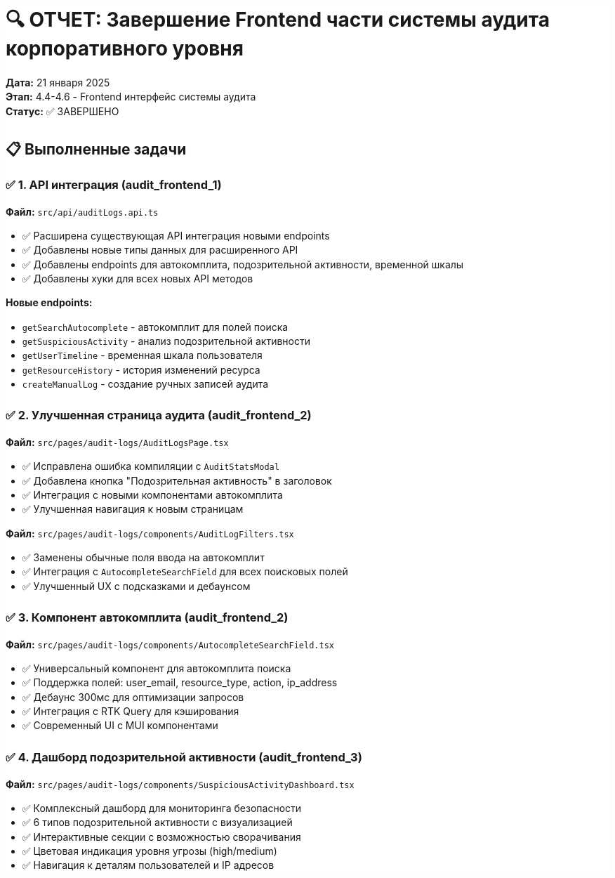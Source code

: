 # 🔍 ОТЧЕТ: Завершение Frontend части системы аудита корпоративного уровня

**Дата:** 21 января 2025  
**Этап:** 4.4-4.6 - Frontend интерфейс системы аудита  
**Статус:** ✅ ЗАВЕРШЕНО

## 📋 Выполненные задачи

### ✅ 1. API интеграция (audit_frontend_1)
**Файл:** `src/api/auditLogs.api.ts`
- ✅ Расширена существующая API интеграция новыми endpoints
- ✅ Добавлены новые типы данных для расширенного API
- ✅ Добавлены endpoints для автокомплита, подозрительной активности, временной шкалы
- ✅ Добавлены хуки для всех новых API методов

**Новые endpoints:**
- `getSearchAutocomplete` - автокомплит для полей поиска
- `getSuspiciousActivity` - анализ подозрительной активности
- `getUserTimeline` - временная шкала пользователя
- `getResourceHistory` - история изменений ресурса
- `createManualLog` - создание ручных записей аудита

### ✅ 2. Улучшенная страница аудита (audit_frontend_2)
**Файл:** `src/pages/audit-logs/AuditLogsPage.tsx`
- ✅ Исправлена ошибка компиляции с `AuditStatsModal`
- ✅ Добавлена кнопка "Подозрительная активность" в заголовок
- ✅ Интеграция с новыми компонентами автокомплита
- ✅ Улучшенная навигация к новым страницам

**Файл:** `src/pages/audit-logs/components/AuditLogFilters.tsx`
- ✅ Заменены обычные поля ввода на автокомплит
- ✅ Интеграция с `AutocompleteSearchField` для всех поисковых полей
- ✅ Улучшенный UX с подсказками и дебаунсом

### ✅ 3. Компонент автокомплита (audit_frontend_2)
**Файл:** `src/pages/audit-logs/components/AutocompleteSearchField.tsx`
- ✅ Универсальный компонент для автокомплита поиска
- ✅ Поддержка полей: user_email, resource_type, action, ip_address
- ✅ Дебаунс 300мс для оптимизации запросов
- ✅ Интеграция с RTK Query для кэширования
- ✅ Современный UI с MUI компонентами

### ✅ 4. Дашборд подозрительной активности (audit_frontend_3)
**Файл:** `src/pages/audit-logs/components/SuspiciousActivityDashboard.tsx`
- ✅ Комплексный дашборд для мониторинга безопасности
- ✅ 6 типов подозрительной активности с визуализацией
- ✅ Интерактивные секции с возможностью сворачивания
- ✅ Цветовая индикация уровня угрозы (high/medium)
- ✅ Навигация к деталям пользователей и IP адресов
